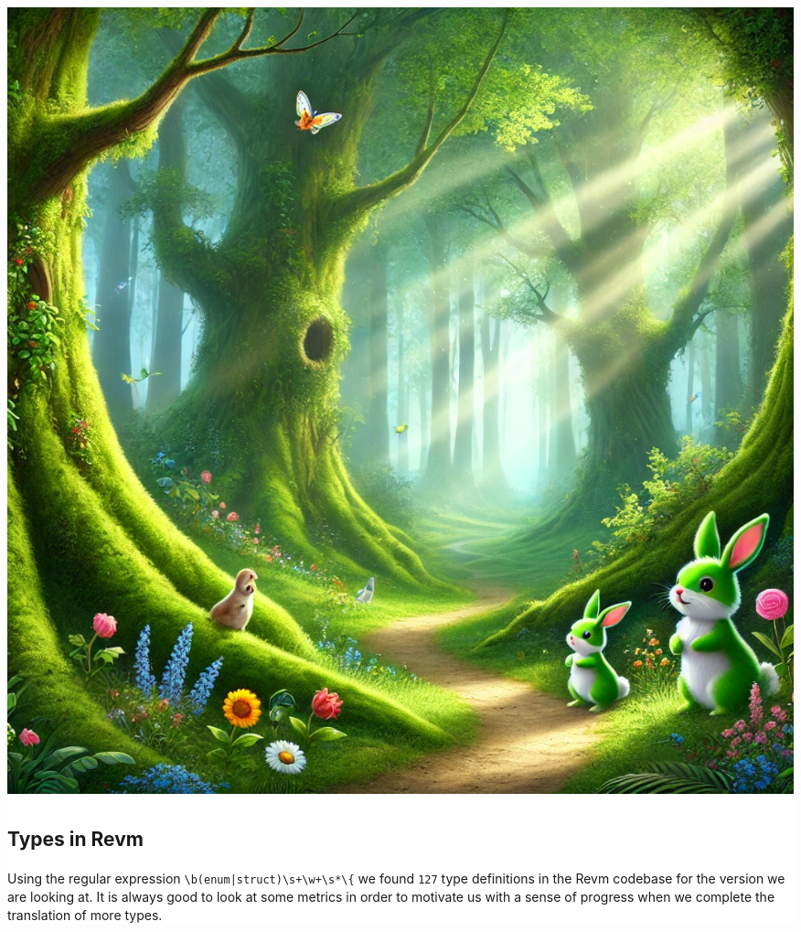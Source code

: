  ![Green forest](2025-02-15/green-forest.webp)
</figure>

## Types in Revm

Using the regular expression `\b(enum|struct)\s+\w+\s*\{` we found `127` type definitions in the Revm codebase for the version we are looking at. It is always good to look at some metrics in order to motivate us with a sense of progress when we complete the translation of more types.
